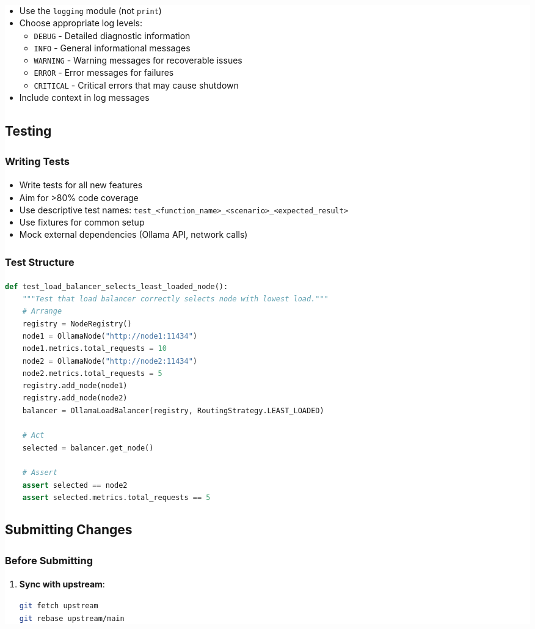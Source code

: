 - Use the `logging` module (not `print`)
- Choose appropriate log levels:
  - `DEBUG` - Detailed diagnostic information
  - `INFO` - General informational messages
  - `WARNING` - Warning messages for recoverable issues
  - `ERROR` - Error messages for failures
  - `CRITICAL` - Critical errors that may cause shutdown
- Include context in log messages

## Testing

### Writing Tests

- Write tests for all new features
- Aim for >80% code coverage
- Use descriptive test names: `test_<function_name>_<scenario>_<expected_result>`
- Use fixtures for common setup
- Mock external dependencies (Ollama API, network calls)

### Test Structure

```python
def test_load_balancer_selects_least_loaded_node():
    """Test that load balancer correctly selects node with lowest load."""
    # Arrange
    registry = NodeRegistry()
    node1 = OllamaNode("http://node1:11434")
    node1.metrics.total_requests = 10
    node2 = OllamaNode("http://node2:11434")
    node2.metrics.total_requests = 5
    registry.add_node(node1)
    registry.add_node(node2)
    balancer = OllamaLoadBalancer(registry, RoutingStrategy.LEAST_LOADED)

    # Act
    selected = balancer.get_node()

    # Assert
    assert selected == node2
    assert selected.metrics.total_requests == 5
```

## Submitting Changes

### Before Submitting

1. **Sync with upstream**:
   ```bash
   git fetch upstream
   git rebase upstream/main
   ```
